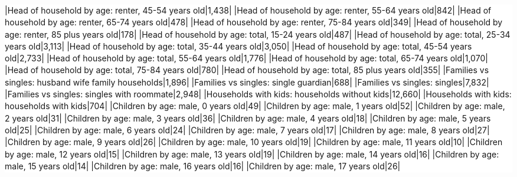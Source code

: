 |Head of household by age: renter, 45-54 years old|1,438|
|Head of household by age: renter, 55-64 years old|842|
|Head of household by age: renter, 65-74 years old|478|
|Head of household by age: renter, 75-84 years old|349|
|Head of household by age: renter, 85 plus years old|178|
|Head of household by age: total, 15-24 years old|487|
|Head of household by age: total, 25-34 years old|3,113|
|Head of household by age: total, 35-44 years old|3,050|
|Head of household by age: total, 45-54 years old|2,733|
|Head of household by age: total, 55-64 years old|1,776|
|Head of household by age: total, 65-74 years old|1,070|
|Head of household by age: total, 75-84 years old|780|
|Head of household by age: total, 85 plus years old|355|
|Families vs singles: husband wife family households|1,896|
|Families vs singles: single guardian|688|
|Families vs singles: singles|7,832|
|Families vs singles: singles with roommate|2,948|
|Households with kids: households without kids|12,660|
|Households with kids: households with kids|704|
|Children by age: male, 0 years old|49|
|Children by age: male, 1 years old|52|
|Children by age: male, 2 years old|31|
|Children by age: male, 3 years old|36|
|Children by age: male, 4 years old|18|
|Children by age: male, 5 years old|25|
|Children by age: male, 6 years old|24|
|Children by age: male, 7 years old|17|
|Children by age: male, 8 years old|27|
|Children by age: male, 9 years old|26|
|Children by age: male, 10 years old|19|
|Children by age: male, 11 years old|10|
|Children by age: male, 12 years old|15|
|Children by age: male, 13 years old|19|
|Children by age: male, 14 years old|16|
|Children by age: male, 15 years old|14|
|Children by age: male, 16 years old|16|
|Children by age: male, 17 years old|26|